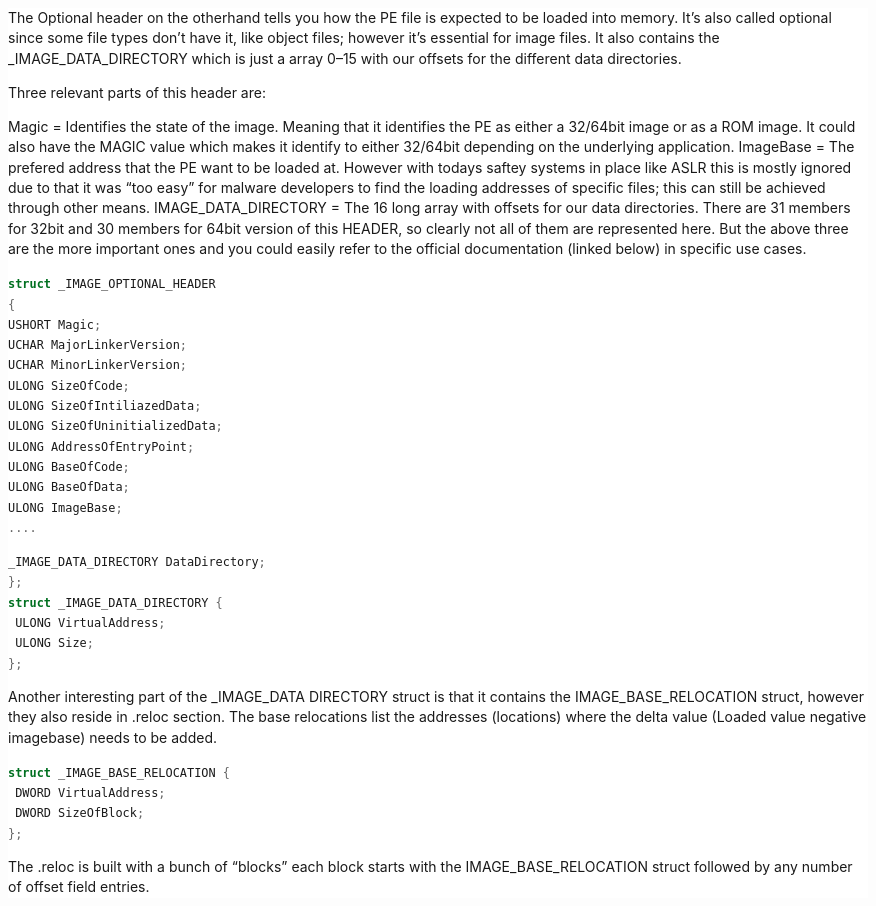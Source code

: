 The Optional header on the otherhand tells you how the PE file is expected to be loaded into memory. It’s also called optional since some file types don’t have it, like object files; however it’s essential for image files. It also contains the _IMAGE_DATA_DIRECTORY which is just a array 0–15 with our offsets for the different data directories.

Three relevant parts of this header are:

Magic = Identifies the state of the image. Meaning that it identifies the PE as either a 32/64bit image or as a ROM image. It could also have the MAGIC value which makes it identify to either 32/64bit depending on the underlying application.
ImageBase = The prefered address that the PE want to be loaded at. However with todays saftey systems in place like ASLR this is mostly ignored due to that it was “too easy” for malware developers to find the loading addresses of specific files; this can still be achieved through other means.
IMAGE_DATA_DIRECTORY = The 16 long array with offsets for our data directories.
There are 31 members for 32bit and 30 members for 64bit version of this HEADER, so clearly not all of them are represented here. But the above three are the more important ones and you could easily refer to the official documentation (linked below) in specific use cases.

```c
struct _IMAGE_OPTIONAL_HEADER
{
USHORT Magic; 
UCHAR MajorLinkerVersion;
UCHAR MinorLinkerVersion;
ULONG SizeOfCode;
ULONG SizeOfIntiliazedData;
ULONG SizeOfUninitializedData;
ULONG AddressOfEntryPoint;
ULONG BaseOfCode;
ULONG BaseOfData;
ULONG ImageBase;
....
```

```c
_IMAGE_DATA_DIRECTORY DataDirectory;
};
struct _IMAGE_DATA_DIRECTORY {
 ULONG VirtualAddress;
 ULONG Size; 
};
```

Another interesting part of the _IMAGE_DATA DIRECTORY struct is that it contains the IMAGE_BASE_RELOCATION struct, however they also reside in .reloc section. The base relocations list the addresses (locations) where the delta value (Loaded value negative imagebase) needs to be added.

```c
struct _IMAGE_BASE_RELOCATION {
 DWORD VirtualAddress;
 DWORD SizeOfBlock;
};
```

The .reloc is built with a bunch of “blocks” each block starts with the IMAGE_BASE_RELOCATION struct followed by any number of offset field entries.

